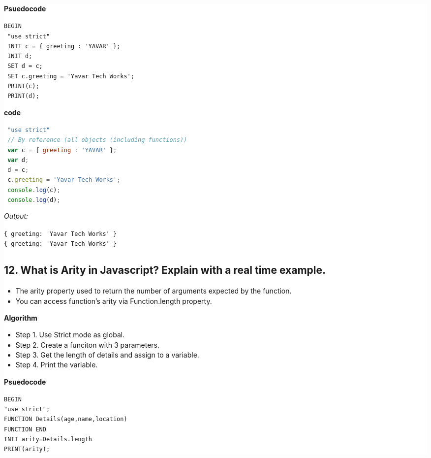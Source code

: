 
**Psuedocode**

```console
BEGIN
 "use strict"
 INIT c = { greeting : 'YAVAR' };
 INIT d;
 SET d = c;
 SET c.greeting = 'Yavar Tech Works';
 PRINT(c);
 PRINT(d);
```

**code**
```Javascript
 "use strict"
 // By reference (all objects (including functions))
 var c = { greeting : 'YAVAR' };
 var d;
 d = c;
 c.greeting = 'Yavar Tech Works';
 console.log(c);
 console.log(d);

```


*Output:*
```console
{ greeting: 'Yavar Tech Works' }
{ greeting: 'Yavar Tech Works' }
```

## 12. What is Arity in Javascript? Explain with a real time example.

 - The arity property used to return the number of arguments expected by the function.
 - You can access function’s arity via Function.length property.

**Algorithm**

- Step 1. Use Strict mode as global. 
- Step 2. Create a funciton with 3 parameters.
- Step 3. Get the length of details and assign to a variable.
- Step 4. Print the variable.

**Psuedocode**
```console
BEGIN
"use strict";
FUNCTION Details(age,name,location)
FUNCTION END
INIT arity=Details.length
PRINT(arity);
```
